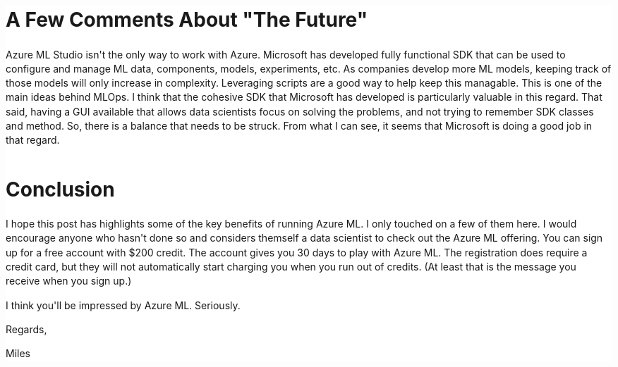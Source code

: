 # A Few Comments About "The Future"

Azure ML Studio isn't the only way to work with Azure.  Microsoft has developed fully functional SDK that can be used to configure and manage ML data, components, models, experiments, etc.  As companies develop more ML models, keeping track of those models will only increase in complexity.  Leveraging scripts are a good way to help keep this managable.  This is one of the main ideas behind MLOps.  I think that the cohesive SDK that Microsoft has developed is particularly valuable in this regard.  That said, having a GUI available that allows data scientists focus on solving the problems, and not trying to remember SDK classes and method.  So, there is a balance that needs to be struck.  From what I can see, it seems that Microsoft is doing a good job in that regard.   


# Conclusion

I hope this post has highlights some of the key benefits of running Azure ML.  I only touched on a few of them here.  I would encourage anyone who hasn't done so and considers themself a data scientist to check out the Azure ML offering.  You can sign up for a free account with $200 credit.  The account gives you 30 days to play with Azure ML.  The registration does require a credit card, but they will not automatically start charging you when you run out of credits.  (At least that is the message you receive when you sign up.)

I think you'll be impressed by Azure ML.  Seriously.

Regards,

Miles
